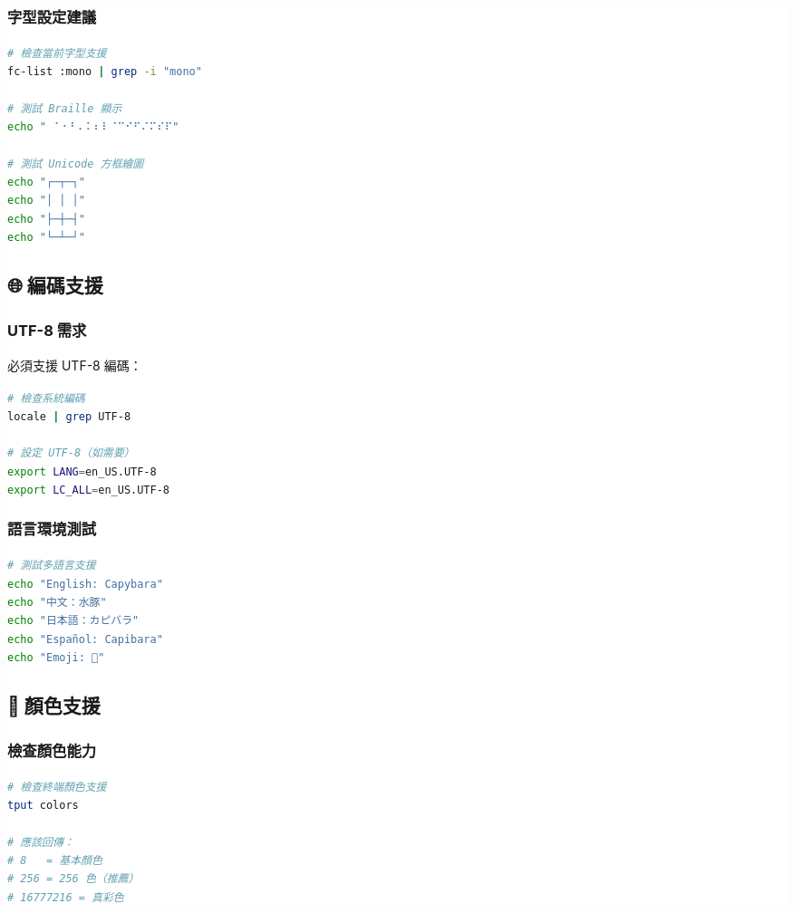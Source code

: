 ### 字型設定建議

```bash
# 檢查當前字型支援
fc-list :mono | grep -i "mono"

# 測試 Braille 顯示
echo "⠀⠁⠂⠃⠄⠅⠆⠇⠈⠉⠊⠋⠌⠍⠎⠏"

# 測試 Unicode 方框繪圖
echo "┌─┬─┐"
echo "│ │ │"
echo "├─┼─┤"
echo "└─┴─┘"
```

## 🌐 編碼支援

### UTF-8 需求

必須支援 UTF-8 編碼：

```bash
# 檢查系統編碼
locale | grep UTF-8

# 設定 UTF-8（如需要）
export LANG=en_US.UTF-8
export LC_ALL=en_US.UTF-8
```

### 語言環境測試

```bash
# 測試多語言支援
echo "English: Capybara"
echo "中文：水豚"
echo "日本語：カピバラ"
echo "Español: Capibara"
echo "Emoji: 🦫"
```

## 🎨 顏色支援

### 檢查顏色能力

```bash
# 檢查終端顏色支援
tput colors

# 應該回傳：
# 8   = 基本顏色
# 256 = 256 色（推薦）
# 16777216 = 真彩色
```
